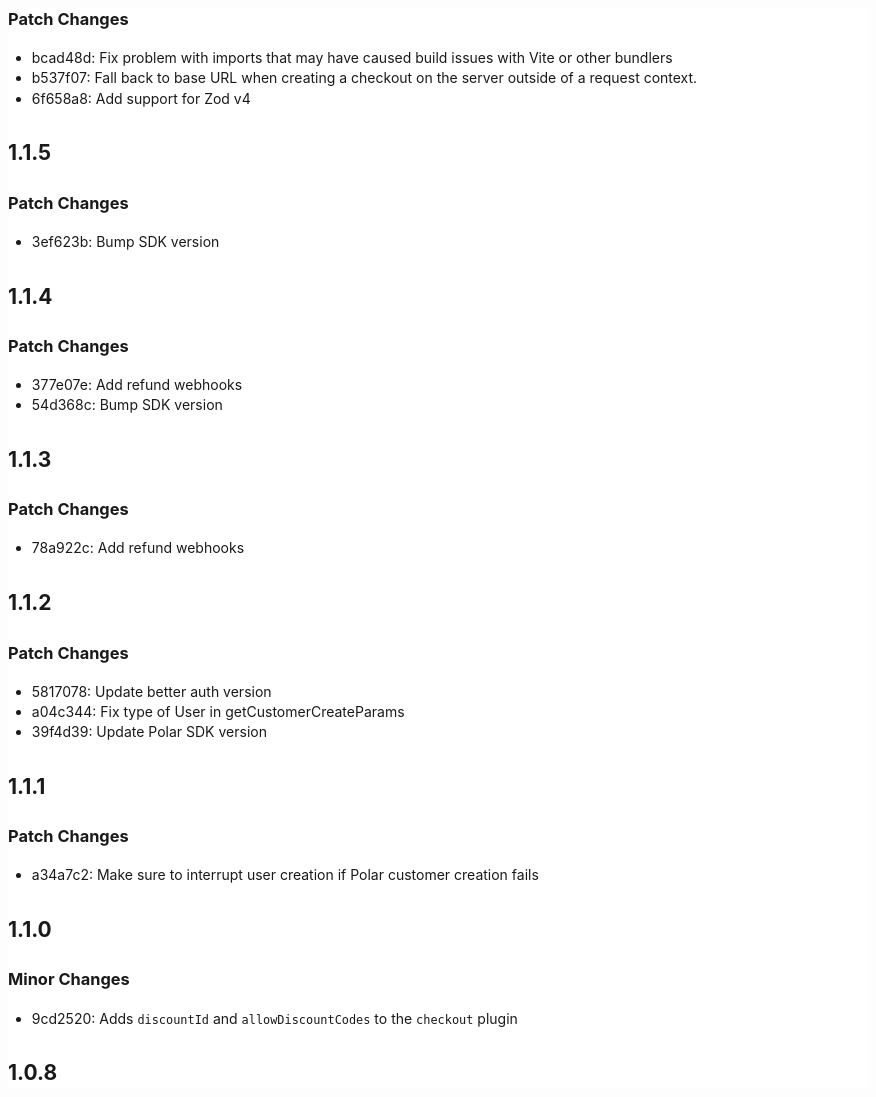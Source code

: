 ### Patch Changes

- bcad48d: Fix problem with imports that may have caused build issues with Vite or other bundlers
- b537f07: Fall back to base URL when creating a checkout on the server outside of a request context.
- 6f658a8: Add support for Zod v4

## 1.1.5

### Patch Changes

- 3ef623b: Bump SDK version

## 1.1.4

### Patch Changes

- 377e07e: Add refund webhooks
- 54d368c: Bump SDK version

## 1.1.3

### Patch Changes

- 78a922c: Add refund webhooks

## 1.1.2

### Patch Changes

- 5817078: Update better auth version
- a04c344: Fix type of User in getCustomerCreateParams
- 39f4d39: Update Polar SDK version

## 1.1.1

### Patch Changes

- a34a7c2: Make sure to interrupt user creation if Polar customer creation fails

## 1.1.0

### Minor Changes

- 9cd2520: Adds `discountId` and `allowDiscountCodes` to the `checkout` plugin

## 1.0.8
